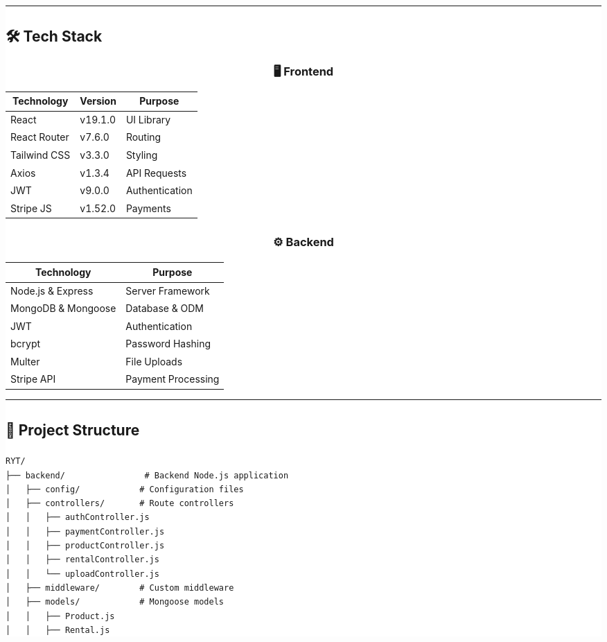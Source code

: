   </tr>
</table>

---

## 🛠️ Tech Stack

<div align="center">
  <h3>🖥️ Frontend</h3>
</div>

<div align="center">

| Technology | Version | Purpose |
|------------|---------|---------|
| React | v19.1.0 | UI Library |
| React Router | v7.6.0 | Routing |
| Tailwind CSS | v3.3.0 | Styling |
| Axios | v1.3.4 | API Requests |
| JWT | v9.0.0 | Authentication |
| Stripe JS | v1.52.0 | Payments |

</div>

<div align="center">
  <h3>⚙️ Backend</h3>
</div>

<div align="center">

| Technology | Purpose |
|------------|---------|
| Node.js & Express | Server Framework |
| MongoDB & Mongoose | Database & ODM |
| JWT | Authentication |
| bcrypt | Password Hashing |
| Multer | File Uploads |
| Stripe API | Payment Processing |

</div>

---

## 📂 Project Structure

```
RYT/
├── backend/                # Backend Node.js application
│   ├── config/            # Configuration files
│   ├── controllers/       # Route controllers
│   │   ├── authController.js
│   │   ├── paymentController.js
│   │   ├── productController.js
│   │   ├── rentalController.js
│   │   └── uploadController.js
│   ├── middleware/        # Custom middleware
│   ├── models/            # Mongoose models
│   │   ├── Product.js
│   │   ├── Rental.js
```